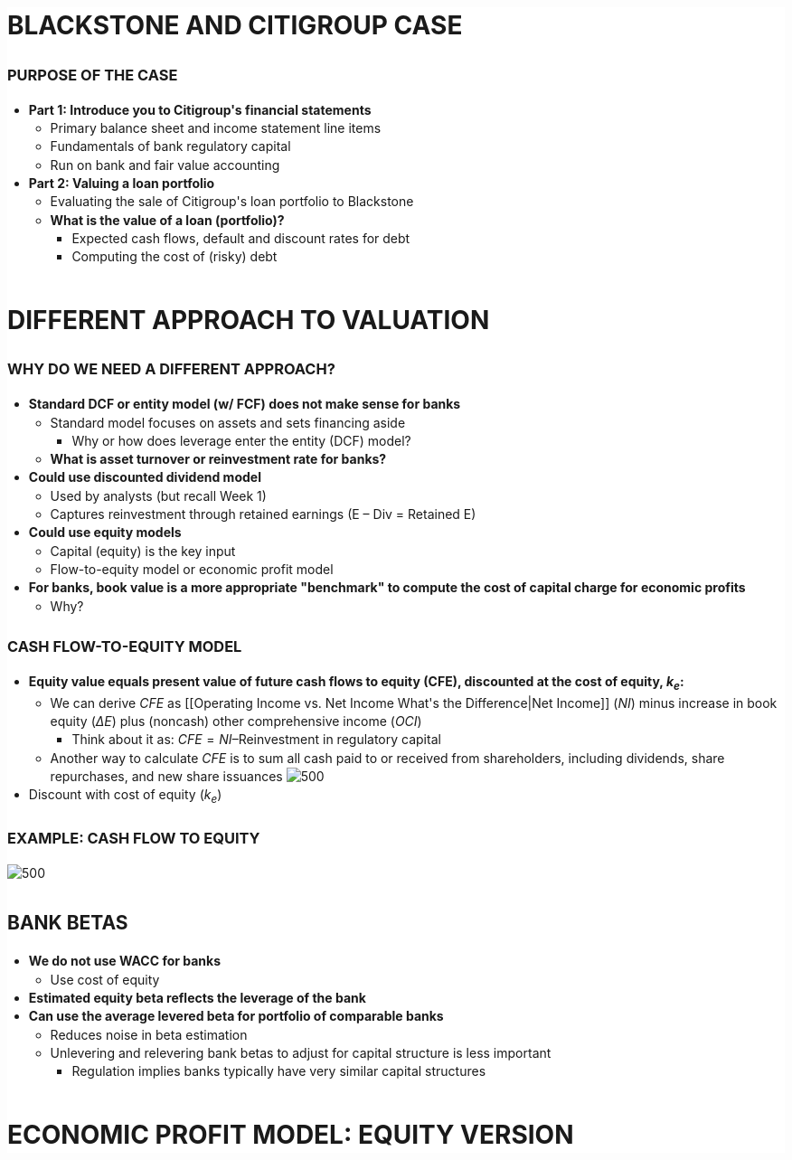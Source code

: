 # BLACKSTONE AND CITIGROUP CASE

### PURPOSE OF THE CASE
- **Part 1: Introduce you to Citigroup's financial statements**
	 - Primary balance sheet and income statement line items
	 - Fundamentals of bank regulatory capital
	 - Run on bank and fair value accounting
- **Part 2: Valuing a loan portfolio**
	 - Evaluating the sale of Citigroup's loan portfolio to Blackstone
	 - **What is the value of a loan (portfolio)?**
		  - Expected cash flows,  default and discount rates for debt
		  - Computing the cost of (risky) debt

# DIFFERENT APPROACH TO VALUATION
### WHY DO WE NEED A DIFFERENT APPROACH?
- **Standard DCF or entity model (w/ FCF) does not make sense for banks**
	 - Standard model focuses on assets and sets financing aside
		  - Why or how does leverage enter the entity (DCF) model?
	 - **What is asset turnover or reinvestment rate for banks?**
- **Could use discounted dividend model**
	 - Used by analysts (but recall Week 1)
	 - Captures reinvestment through retained earnings (E – Div = Retained E)
- **Could use equity models**
	 - Capital (equity) is the key input
	 - Flow-to-equity model or economic profit model
- **For banks,  book value is a more appropriate "benchmark" to compute the cost of capital charge for economic profits**
	 - Why?

### CASH FLOW-TO-EQUITY MODEL

- **Equity value equals present value of future cash flows to equity (CFE),  discounted at the cost of equity,  $k_e$:**
	 - We can derive $CFE$ as [[Operating Income vs. Net Income What's the Difference|Net Income]] ($NI$) minus increase in book equity ($ΔE$) plus (noncash) other comprehensive income ($OCI$)
		  - Think about it as: $CFE = NI – \text{Reinvestment in regulatory capital}$
	 - Another way to calculate $CFE$ is to sum all cash paid to or received from shareholders,  including dividends,  share repurchases,  and new share issuances
 ![500](2597f4f51cb6585ab5b5591a4796dccd.png)
- Discount with cost of equity ($k_e$)

### EXAMPLE: CASH FLOW TO EQUITY

 ![500](12e701058fc31e1617bbcbce4dfefd81.png)

## BANK BETAS
- **We do not use WACC for banks**
	 - Use cost of equity
- **Estimated equity beta reflects the leverage of the bank**
- **Can use the average levered beta for portfolio of comparable banks**
	 - Reduces noise in beta estimation
	 - Unlevering and relevering bank betas to adjust for capital structure is less important
		  - Regulation implies banks typically have very similar capital structures
# ECONOMIC PROFIT MODEL: EQUITY VERSION
